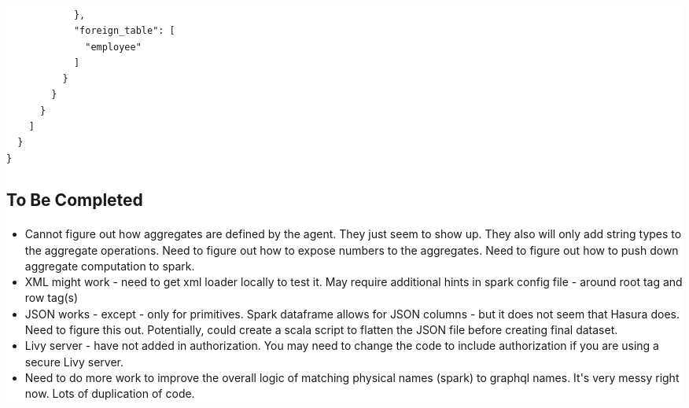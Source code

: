 ```json5
            },
            "foreign_table": [
              "employee"
            ]
          }
        }
      }
    ]
  }
}
```

## To Be Completed

* Cannot figure out how aggregates are defined by the agent. They just seem to show up. They also will only add string
  types to the aggregate operations. Need to figure out how to expose numbers to the aggregates. Need to figure out how
  to push down aggregate computation to spark.
* XML might work - need to get xml loader locally to test it. May require additional hints in spark config file - around
  root tag and row tag(s)
* JSON works - except - only for primitives. Spark dataframe allows for JSON columns - but it does not seem that Hasura
  does. Need to figure this out. Potentially, could create a scala script to flatten the JSON file before creating final
  dataset.
* Livy server - have not added in authorization. You may need to change the code to include authorization if you are
  using a secure Livy server.
* Need to do more work to improve the overall logic of matching physical names (spark) to graphql names. It's very messy
  right now. Lots of duplication of code.
